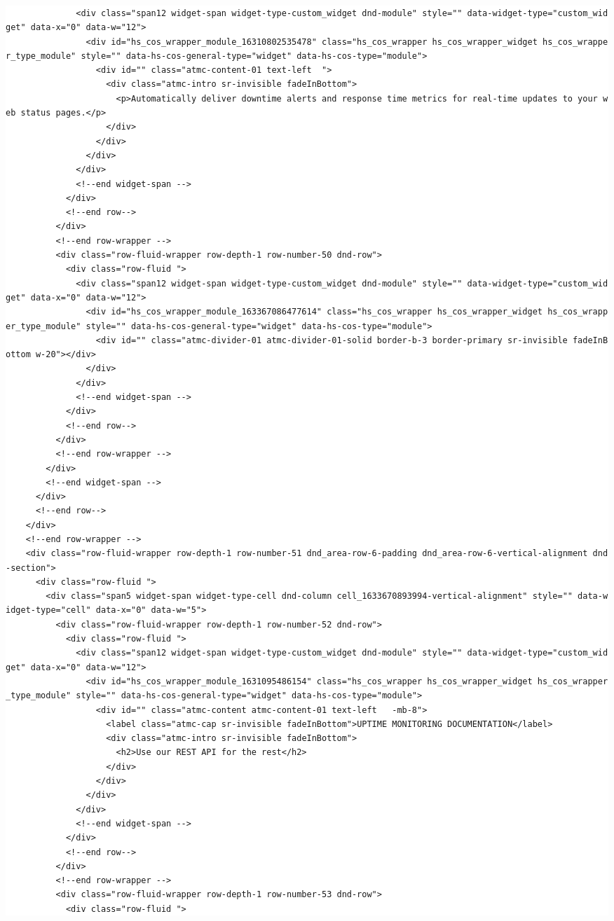                   <div class="span12 widget-span widget-type-custom_widget dnd-module" style="" data-widget-type="custom_widget" data-x="0" data-w="12">
                    <div id="hs_cos_wrapper_module_16310802535478" class="hs_cos_wrapper hs_cos_wrapper_widget hs_cos_wrapper_type_module" style="" data-hs-cos-general-type="widget" data-hs-cos-type="module">
                      <div id="" class="atmc-content-01 text-left  ">
                        <div class="atmc-intro sr-invisible fadeInBottom">
                          <p>Automatically deliver downtime alerts and response time metrics for real-time updates to your web status pages.</p>
                        </div>
                      </div>
                    </div>
                  </div>
                  <!--end widget-span -->
                </div>
                <!--end row-->
              </div>
              <!--end row-wrapper -->
              <div class="row-fluid-wrapper row-depth-1 row-number-50 dnd-row">
                <div class="row-fluid ">
                  <div class="span12 widget-span widget-type-custom_widget dnd-module" style="" data-widget-type="custom_widget" data-x="0" data-w="12">
                    <div id="hs_cos_wrapper_module_163367086477614" class="hs_cos_wrapper hs_cos_wrapper_widget hs_cos_wrapper_type_module" style="" data-hs-cos-general-type="widget" data-hs-cos-type="module">
                      <div id="" class="atmc-divider-01 atmc-divider-01-solid border-b-3 border-primary sr-invisible fadeInBottom w-20"></div>
                    </div>
                  </div>
                  <!--end widget-span -->
                </div>
                <!--end row-->
              </div>
              <!--end row-wrapper -->
            </div>
            <!--end widget-span -->
          </div>
          <!--end row-->
        </div>
        <!--end row-wrapper -->
        <div class="row-fluid-wrapper row-depth-1 row-number-51 dnd_area-row-6-padding dnd_area-row-6-vertical-alignment dnd-section">
          <div class="row-fluid ">
            <div class="span5 widget-span widget-type-cell dnd-column cell_1633670893994-vertical-alignment" style="" data-widget-type="cell" data-x="0" data-w="5">
              <div class="row-fluid-wrapper row-depth-1 row-number-52 dnd-row">
                <div class="row-fluid ">
                  <div class="span12 widget-span widget-type-custom_widget dnd-module" style="" data-widget-type="custom_widget" data-x="0" data-w="12">
                    <div id="hs_cos_wrapper_module_1631095486154" class="hs_cos_wrapper hs_cos_wrapper_widget hs_cos_wrapper_type_module" style="" data-hs-cos-general-type="widget" data-hs-cos-type="module">
                      <div id="" class="atmc-content atmc-content-01 text-left   -mb-8">
                        <label class="atmc-cap sr-invisible fadeInBottom">UPTIME MONITORING DOCUMENTATION</label>
                        <div class="atmc-intro sr-invisible fadeInBottom">
                          <h2>Use our REST API for the rest</h2>
                        </div>
                      </div>
                    </div>
                  </div>
                  <!--end widget-span -->
                </div>
                <!--end row-->
              </div>
              <!--end row-wrapper -->
              <div class="row-fluid-wrapper row-depth-1 row-number-53 dnd-row">
                <div class="row-fluid ">